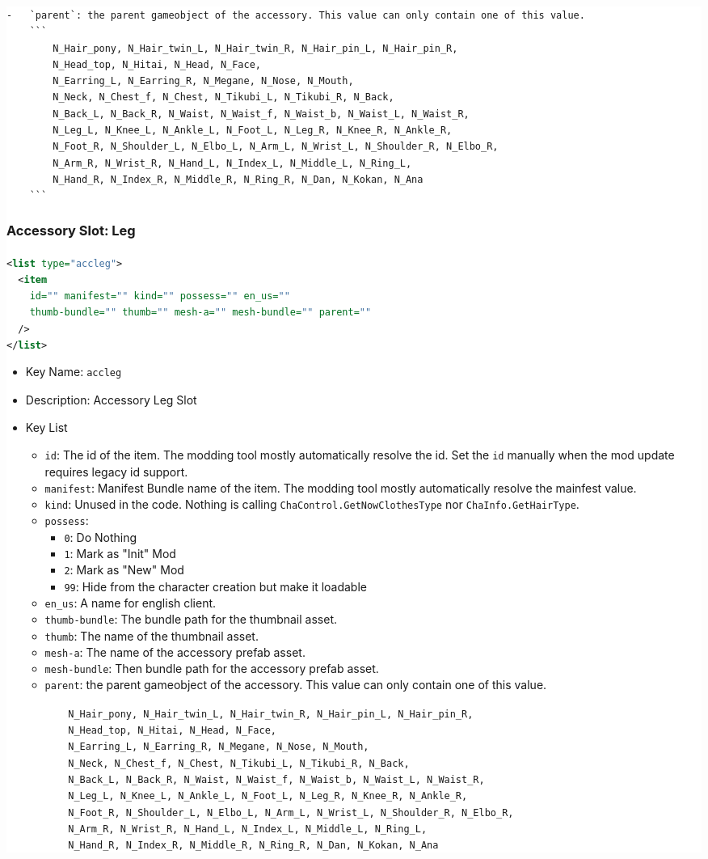     -   `parent`: the parent gameobject of the accessory. This value can only contain one of this value.
        ```
            N_Hair_pony, N_Hair_twin_L, N_Hair_twin_R, N_Hair_pin_L, N_Hair_pin_R,
            N_Head_top, N_Hitai, N_Head, N_Face,
            N_Earring_L, N_Earring_R, N_Megane, N_Nose, N_Mouth,
            N_Neck, N_Chest_f, N_Chest, N_Tikubi_L, N_Tikubi_R, N_Back,
            N_Back_L, N_Back_R, N_Waist, N_Waist_f, N_Waist_b, N_Waist_L, N_Waist_R,
            N_Leg_L, N_Knee_L, N_Ankle_L, N_Foot_L, N_Leg_R, N_Knee_R, N_Ankle_R,
            N_Foot_R, N_Shoulder_L, N_Elbo_L, N_Arm_L, N_Wrist_L, N_Shoulder_R, N_Elbo_R,
            N_Arm_R, N_Wrist_R, N_Hand_L, N_Index_L, N_Middle_L, N_Ring_L,
            N_Hand_R, N_Index_R, N_Middle_R, N_Ring_R, N_Dan, N_Kokan, N_Ana
        ```

### Accessory Slot: Leg

```xml
<list type="accleg">
  <item
    id="" manifest="" kind="" possess="" en_us=""
    thumb-bundle="" thumb="" mesh-a="" mesh-bundle="" parent=""
  />
</list>
```

-   Key Name: `accleg`
-   Description: Accessory Leg Slot
-   Key List

    -   `id`: The id of the item. The modding tool mostly automatically resolve the id. Set the `id` manually when the mod update requires legacy id support.
    -   `manifest`: Manifest Bundle name of the item. The modding tool mostly automatically resolve the mainfest value.
    -   `kind`: Unused in the code. Nothing is calling `ChaControl.GetNowClothesType` nor `ChaInfo.GetHairType`.
    -   `possess`:
        -   `0`: Do Nothing
        -   `1`: Mark as "Init" Mod
        -   `2`: Mark as "New" Mod
        -   `99`: Hide from the character creation but make it loadable
    -   `en_us`: A name for english client.
    -   `thumb-bundle`: The bundle path for the thumbnail asset.
    -   `thumb`: The name of the thumbnail asset.
    -   `mesh-a`: The name of the accessory prefab asset.
    -   `mesh-bundle`: Then bundle path for the accessory prefab asset.
    -   `parent`: the parent gameobject of the accessory. This value can only contain one of this value.
        ```
            N_Hair_pony, N_Hair_twin_L, N_Hair_twin_R, N_Hair_pin_L, N_Hair_pin_R,
            N_Head_top, N_Hitai, N_Head, N_Face,
            N_Earring_L, N_Earring_R, N_Megane, N_Nose, N_Mouth,
            N_Neck, N_Chest_f, N_Chest, N_Tikubi_L, N_Tikubi_R, N_Back,
            N_Back_L, N_Back_R, N_Waist, N_Waist_f, N_Waist_b, N_Waist_L, N_Waist_R,
            N_Leg_L, N_Knee_L, N_Ankle_L, N_Foot_L, N_Leg_R, N_Knee_R, N_Ankle_R,
            N_Foot_R, N_Shoulder_L, N_Elbo_L, N_Arm_L, N_Wrist_L, N_Shoulder_R, N_Elbo_R,
            N_Arm_R, N_Wrist_R, N_Hand_L, N_Index_L, N_Middle_L, N_Ring_L,
            N_Hand_R, N_Index_R, N_Middle_R, N_Ring_R, N_Dan, N_Kokan, N_Ana
        ```
